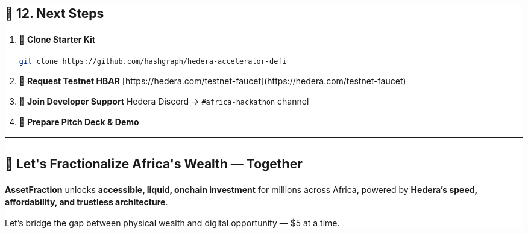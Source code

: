 
## 🧭 12. Next Steps

1. 🎯 **Clone Starter Kit**

   ```bash
   git clone https://github.com/hashgraph/hedera-accelerator-defi
   ```

2. 💸 **Request Testnet HBAR**
   [https://hedera.com/testnet-faucet](https://hedera.com/testnet-faucet)

3. 💬 **Join Developer Support**
   Hedera Discord → `#africa-hackathon` channel

4. 🎤 **Prepare Pitch Deck & Demo**

---

## 🚀 Let's Fractionalize Africa's Wealth — Together

**AssetFraction** unlocks **accessible, liquid, onchain investment** for millions across Africa, powered by **Hedera’s speed, affordability, and trustless architecture**.

Let’s bridge the gap between physical wealth and digital opportunity — \$5 at a time.